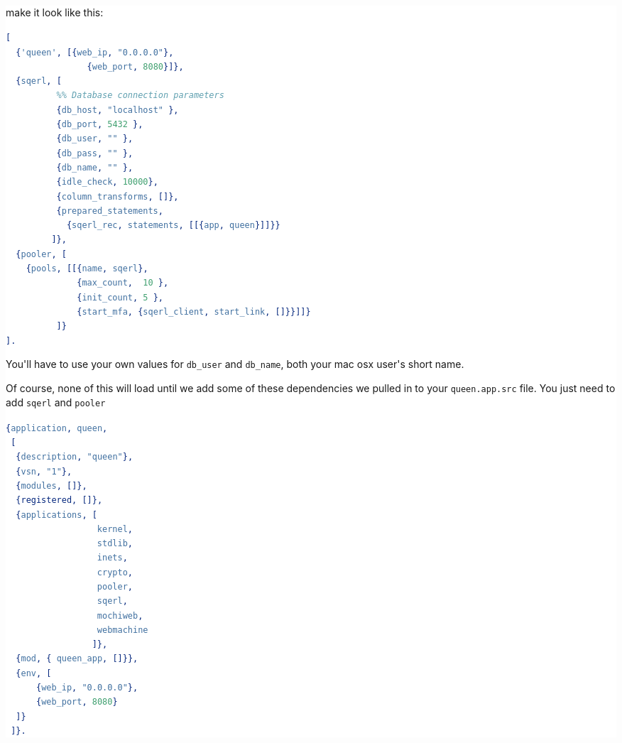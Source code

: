 make it look like this:

```erlang
[
  {'queen', [{web_ip, "0.0.0.0"},
                {web_port, 8080}]},
  {sqerl, [
          %% Database connection parameters
          {db_host, "localhost" },
          {db_port, 5432 },
          {db_user, "" },
          {db_pass, "" },
          {db_name, "" },
          {idle_check, 10000},
          {column_transforms, []},
          {prepared_statements,
            {sqerl_rec, statements, [[{app, queen}]]}}
         ]},
  {pooler, [
    {pools, [[{name, sqerl},
              {max_count,  10 },
              {init_count, 5 },
              {start_mfa, {sqerl_client, start_link, []}}]]}
          ]}
].

```

You'll have to use your own values for `db_user` and `db_name`, both
your mac osx user's short name.

Of course, none of this will load until we add some of these
dependencies we pulled in to your `queen.app.src` file. You just need
to add `sqerl` and `pooler`

```erlang
{application, queen,
 [
  {description, "queen"},
  {vsn, "1"},
  {modules, []},
  {registered, []},
  {applications, [
                  kernel,
                  stdlib,
                  inets,
                  crypto,
                  pooler,
                  sqerl,
                  mochiweb,
                  webmachine
                 ]},
  {mod, { queen_app, []}},
  {env, [
      {web_ip, "0.0.0.0"},
      {web_port, 8080}
  ]}
 ]}.

```

